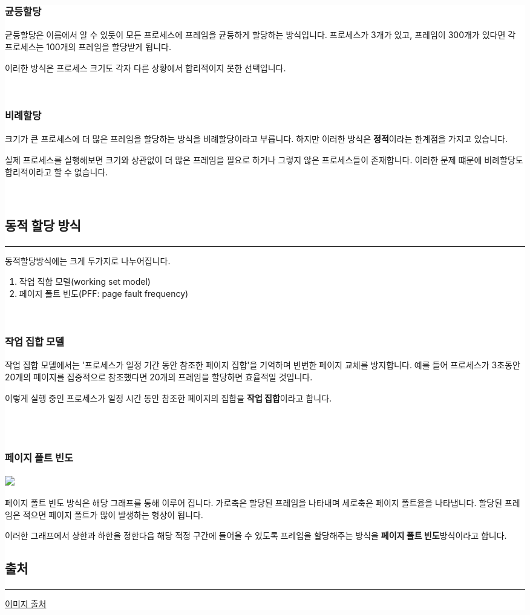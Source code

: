 ### 균등할당

균등할당은 이름에서 알 수 있듯이 모든 프로세스에 프레임을 균등하게 할당하는 방식입니다.
프로세스가 3개가 있고, 프레임이 300개가 있다면 각 프로세스는 100개의 프레임을 할당받게 됩니다.

이러한 방식은 프로세스 크기도 각자 다른 상황에서 합리적이지 못한 선택입니다.

<br>

### 비례할당

크기가 큰 프로세스에 더 많은 프레임을 할당하는 방식을 비례할당이라고 부릅니다.
하지만 이러한 방식은 **정적**이라는 한계점을 가지고 있습니다.

실제 프로세스를 실행해보면 크기와 상관없이 더 많은 프레임을 필요로 하거나 그렇지 않은 프로세스들이 존재합니다.
이러한 문제 떄문에 비례할당도 합리적이라고 할 수 없습니다.

<br>

## 동적 할당 방식

---

동적할당방식에는 크게 두가지로 나누어집니다.

1. 작업 직합 모델(working set model)
2. 페이지 폴트 빈도(PFF: page fault frequency)

<br>

### 작업 집합 모델

작업 집합 모델에서는 '프로세스가 일정 기간 동안 참조한 페이지 집합'을 기억하며 빈번한 페이지 교체를 방지합니다.
예를 들어 프로세스가 3초동안 20개의 페이지를 집중적으로 참조했다면 20개의 프레임을 할당하면 효율적일 것입니다.

이렇게 실행 중인 프로세스가 일정 시간 동안 참조한 페이지의 집합을 **작업 집합**이라고 합니다.

<br>
<br>

### 페이지 폴트 빈도

![](https://raw.githubusercontent.com/jickDo/picture/master/OS/study/cp5/23/page_fault.png)


페이지 폴트 빈도 방식은 해당 그래프를 통해 이루어 집니다.
가로축은 할당된 프레임을 나타내며 세로축은 페이지 폴트율을 나타냅니다.
할당된 프레임은 적으면 페이지 폴트가 많이 발생하는 형상이 됩니다.

이러한 그래프에서 상한과 하한을 정한다음 해당 적정 구간에 들어올 수 있도록 프레임을 할당해주는
방식을 **페이지 폴트 빈도**방식이라고 합니다.




## 출처

---

[이미지 출처](https://www.inflearn.com/course/%ED%98%BC%EC%9E%90-%EA%B3%B5%EB%B6%80%ED%95%98%EB%8A%94-%EC%BB%B4%ED%93%A8%ED%84%B0%EA%B5%AC%EC%A1%B0-%EC%9A%B4%EC%98%81%EC%B2%B4%EC%A0%9C/dashboard)
